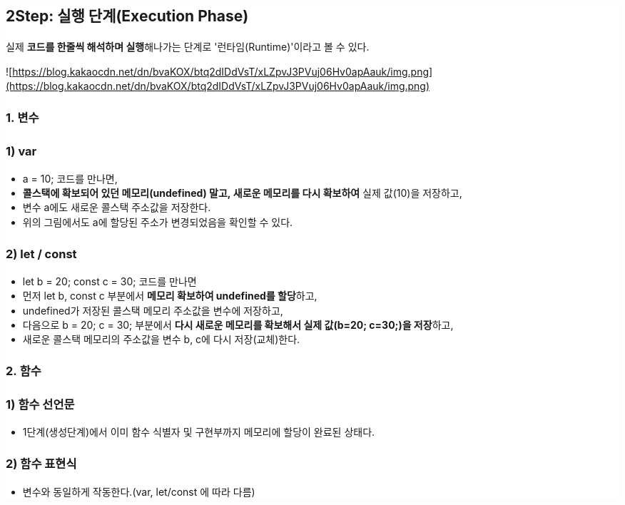 ## **2Step: 실행 단계(Execution Phase)**

실제 **코드를 한줄씩 해석하며 실행**해나가는 단계로 '런타임(Runtime)'이라고 볼 수 있다.

![https://blog.kakaocdn.net/dn/bvaKOX/btq2dIDdVsT/xLZpvJ3PVuj06Hv0apAauk/img.png](https://blog.kakaocdn.net/dn/bvaKOX/btq2dIDdVsT/xLZpvJ3PVuj06Hv0apAauk/img.png)

### **1. 변수**

### **1) var**

- a = 10; 코드를 만나면,
- **콜스택에 확보되어 있던 메모리(undefined) 말고, 새로운 메모리를 다시 확보하여** 실제 값(10)을 저장하고,
- 변수 a에도 새로운 콜스택 주소값을 저장한다.
- 위의 그림에서도 a에 할당된 주소가 변경되었음을 확인할 수 있다.

### **2) let / const**

- let b = 20; const c = 30; 코드를 만나면
- 먼저 let b, const c 부분에서 **메모리 확보하여 undefined를 할당**하고,
- undefined가 저장된 콜스택 메모리 주소값을 변수에 저장하고,
- 다음으로 b = 20; c = 30; 부분에서 **다시 새로운 메모리를 확보해서 실제 값(b=20; c=30;)을 저장**하고,
- 새로운 콜스택 메모리의 주소값을 변수 b, c에 다시 저장(교체)한다.

### **2. 함수**

### **1) 함수 선언문**

- 1단계(생성단계)에서 이미 함수 식별자 및 구현부까지 메모리에 할당이 완료된 상태다.

### **2) 함수 표현식**

- 변수와 동일하게 작동한다.(var, let/const 에 따라 다름)
